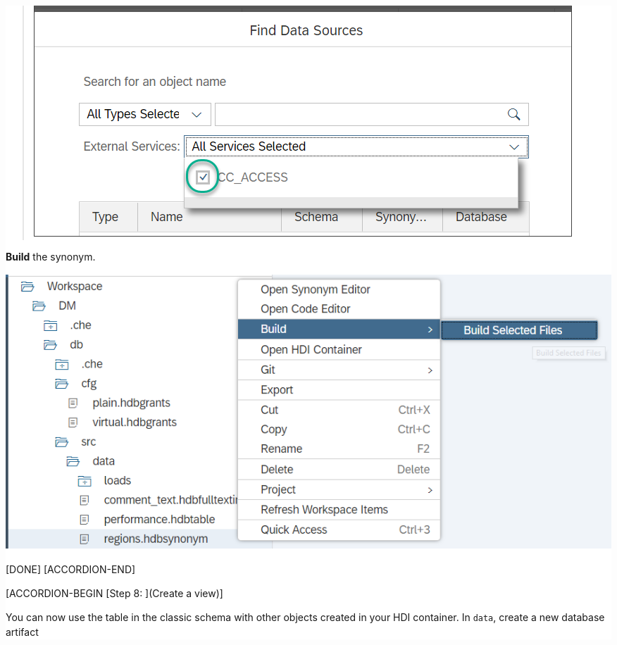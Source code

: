 > ![Create synonym](24.png)

**Build** the synonym.

![Create synonym](25.png)

[DONE]
[ACCORDION-END]

[ACCORDION-BEGIN [Step 8: ](Create a view)]

You can now use the table in the classic schema with other objects created in your HDI container.  In `data`, create a new database artifact
